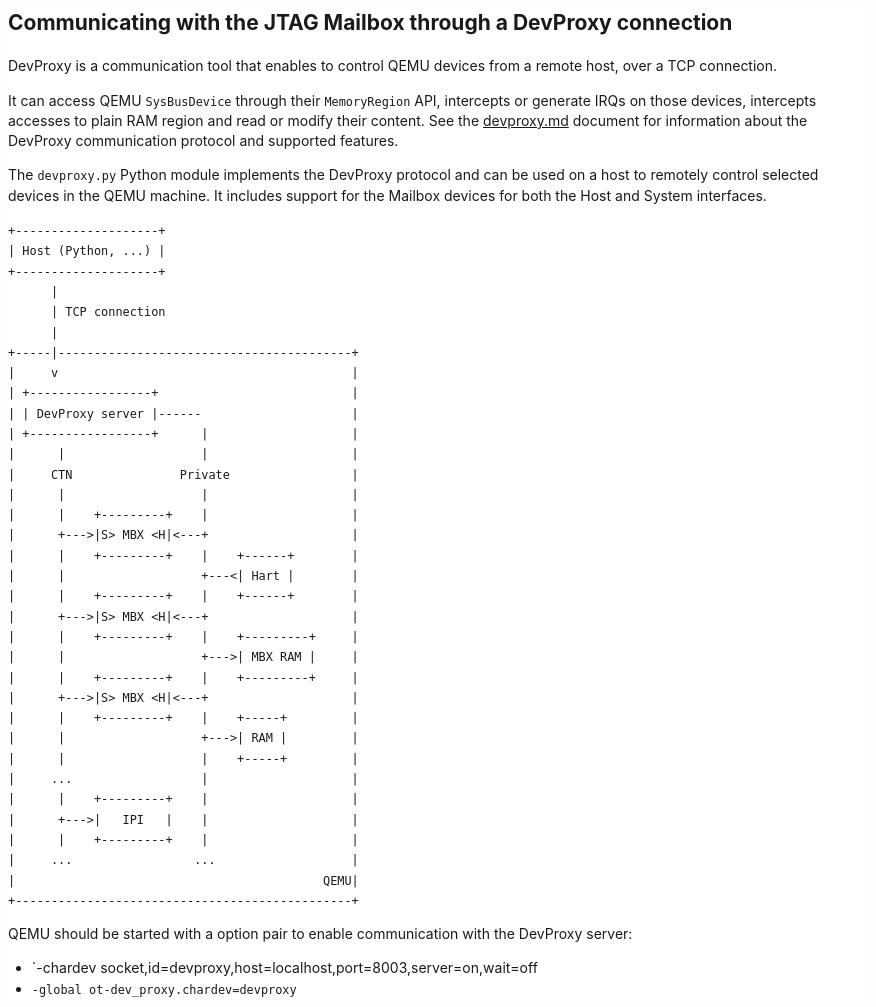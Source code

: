 ## Communicating with the JTAG Mailbox through a DevProxy connection

DevProxy is a communication tool that enables to control QEMU devices from a remote host, over a
TCP connection.

It can access QEMU `SysBusDevice` through their `MemoryRegion` API, intercepts or generate IRQs on
those devices, intercepts accesses to plain RAM region and read or modify their content. See the
[devproxy.md](devproxy.md) document for information about the DevProxy communication protocol and
supported features.

The `devproxy.py` Python module implements the DevProxy protocol and can be used on a host to
remotely control selected devices in the QEMU machine. It includes support for the Mailbox devices
for both the Host and System interfaces.

```
+--------------------+
| Host (Python, ...) |
+--------------------+
      |
      | TCP connection
      |
+-----|-----------------------------------------+
|     v                                         |
| +-----------------+                           |
| | DevProxy server |------                     |
| +-----------------+      |                    |
|      |                   |                    |
|     CTN               Private                 |
|      |                   |                    |
|      |    +---------+    |                    |
|      +--->|S> MBX <H|<---+                    |
|      |    +---------+    |    +------+        |
|      |                   +---<| Hart |        |
|      |    +---------+    |    +------+        |
|      +--->|S> MBX <H|<---+                    |
|      |    +---------+    |    +---------+     |
|      |                   +--->| MBX RAM |     |
|      |    +---------+    |    +---------+     |
|      +--->|S> MBX <H|<---+                    |
|      |    +---------+    |    +-----+         |
|      |                   +--->| RAM |         |
|      |                   |    +-----+         |
|     ...                  |                    |
|      |    +---------+    |                    |
|      +--->|   IPI   |    |                    |
|      |    +---------+    |                    |
|     ...                 ...                   |
|                                           QEMU|
+-----------------------------------------------+
```

QEMU should be started with a option pair to enable communication with the DevProxy server:
* `-chardev socket,id=devproxy,host=localhost,port=8003,server=on,wait=off
* `-global ot-dev_proxy.chardev=devproxy`
